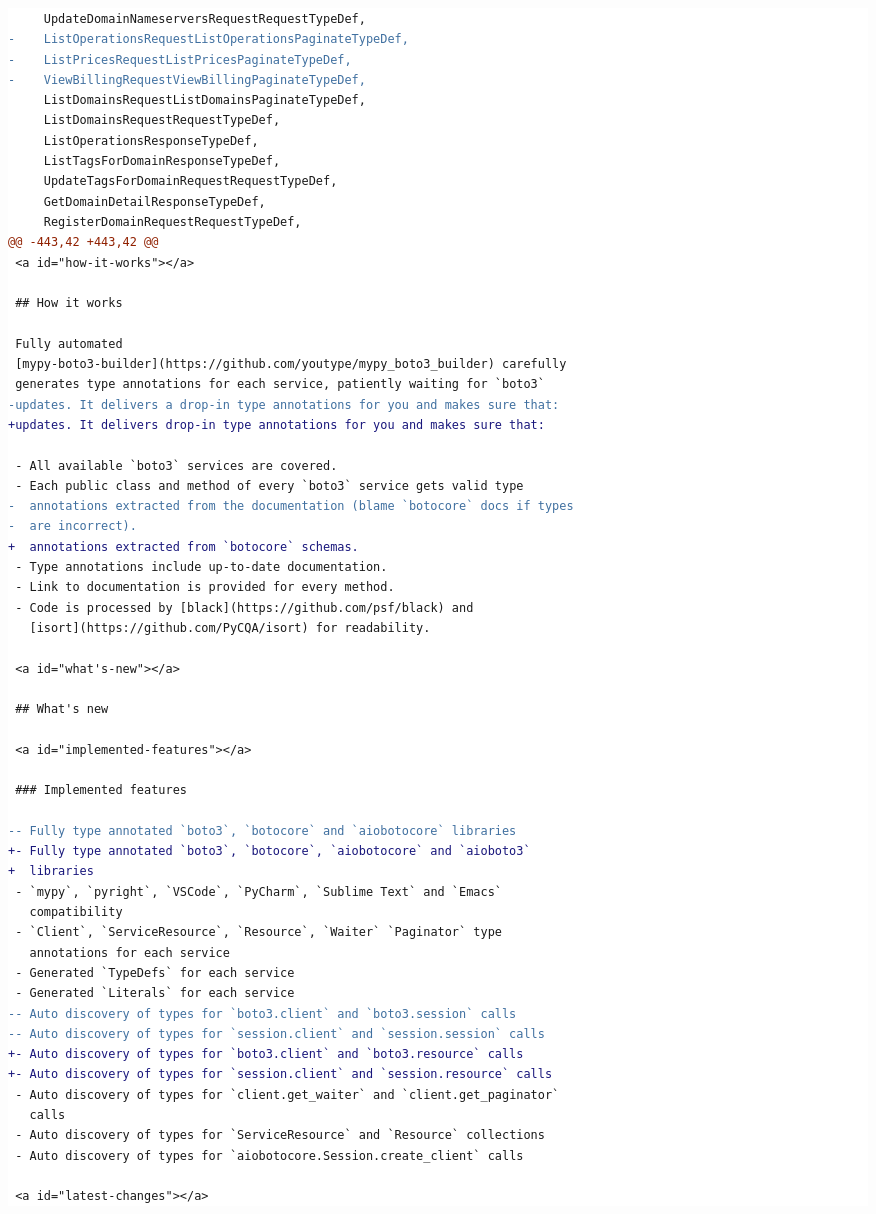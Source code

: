 ```diff
     UpdateDomainNameserversRequestRequestTypeDef,
-    ListOperationsRequestListOperationsPaginateTypeDef,
-    ListPricesRequestListPricesPaginateTypeDef,
-    ViewBillingRequestViewBillingPaginateTypeDef,
     ListDomainsRequestListDomainsPaginateTypeDef,
     ListDomainsRequestRequestTypeDef,
     ListOperationsResponseTypeDef,
     ListTagsForDomainResponseTypeDef,
     UpdateTagsForDomainRequestRequestTypeDef,
     GetDomainDetailResponseTypeDef,
     RegisterDomainRequestRequestTypeDef,
@@ -443,42 +443,42 @@
 <a id="how-it-works"></a>
 
 ## How it works
 
 Fully automated
 [mypy-boto3-builder](https://github.com/youtype/mypy_boto3_builder) carefully
 generates type annotations for each service, patiently waiting for `boto3`
-updates. It delivers a drop-in type annotations for you and makes sure that:
+updates. It delivers drop-in type annotations for you and makes sure that:
 
 - All available `boto3` services are covered.
 - Each public class and method of every `boto3` service gets valid type
-  annotations extracted from the documentation (blame `botocore` docs if types
-  are incorrect).
+  annotations extracted from `botocore` schemas.
 - Type annotations include up-to-date documentation.
 - Link to documentation is provided for every method.
 - Code is processed by [black](https://github.com/psf/black) and
   [isort](https://github.com/PyCQA/isort) for readability.
 
 <a id="what's-new"></a>
 
 ## What's new
 
 <a id="implemented-features"></a>
 
 ### Implemented features
 
-- Fully type annotated `boto3`, `botocore` and `aiobotocore` libraries
+- Fully type annotated `boto3`, `botocore`, `aiobotocore` and `aioboto3`
+  libraries
 - `mypy`, `pyright`, `VSCode`, `PyCharm`, `Sublime Text` and `Emacs`
   compatibility
 - `Client`, `ServiceResource`, `Resource`, `Waiter` `Paginator` type
   annotations for each service
 - Generated `TypeDefs` for each service
 - Generated `Literals` for each service
-- Auto discovery of types for `boto3.client` and `boto3.session` calls
-- Auto discovery of types for `session.client` and `session.session` calls
+- Auto discovery of types for `boto3.client` and `boto3.resource` calls
+- Auto discovery of types for `session.client` and `session.resource` calls
 - Auto discovery of types for `client.get_waiter` and `client.get_paginator`
   calls
 - Auto discovery of types for `ServiceResource` and `Resource` collections
 - Auto discovery of types for `aiobotocore.Session.create_client` calls
 
 <a id="latest-changes"></a>
```
